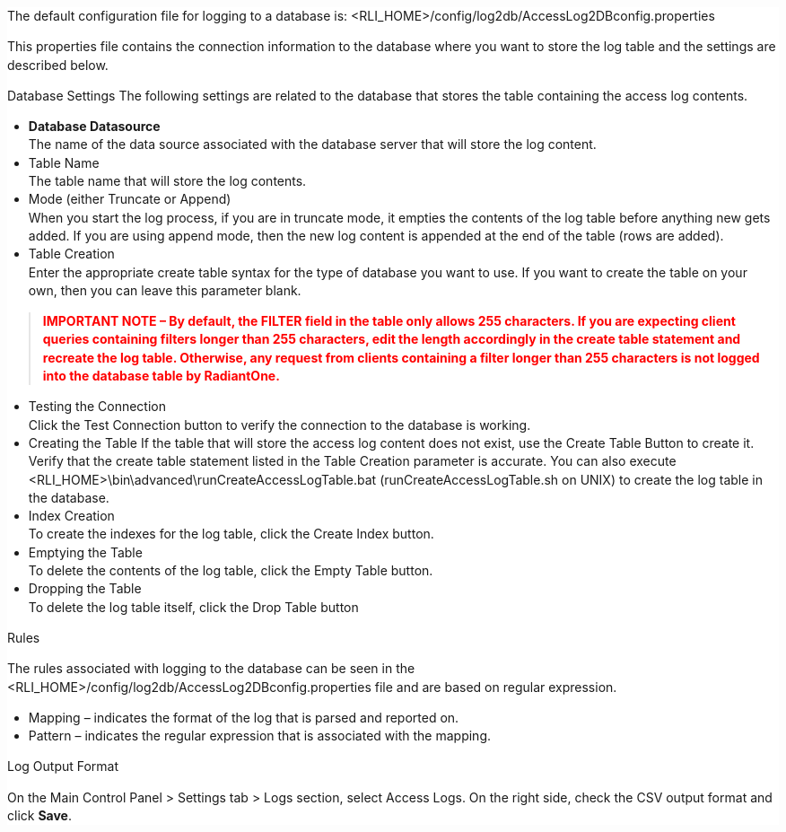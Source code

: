 The default configuration file for logging to a database is:
<RLI_HOME>/config/log2db/AccessLog2DBconfig.properties

This properties file contains the connection information to the database where you want to store
the log table and the settings are described below.

Database Settings
The following settings are related to the database that stores the table containing the access log
contents.

- **Database Datasource**
<br>The name of the data source associated with the database server that will store the log content.
- Table Name
<br>The table name that will store the log contents.
- Mode (either Truncate or Append)
<br>When you start the log process, if you are in truncate mode, it empties the contents of the log table before anything new gets added. If you are using append mode, then the new log content is appended at the end of the table (rows are added).
- Table Creation
<br>Enter the appropriate create table syntax for the type of database you want to use. If you want to create the table on your own, then you can leave this parameter blank.

><span style="color:red">**IMPORTANT NOTE – By default, the FILTER field in the table only allows 255 characters. If you are expecting client queries containing filters longer than 255 characters, edit the length accordingly in the create table statement and recreate the
log table. Otherwise, any request from clients containing a filter longer than 255 characters is not logged into the database table by RadiantOne.**

- Testing the Connection
<br>Click the Test Connection button to verify the connection to the database is working.
- Creating the Table
If the table that will store the access log content does not exist, use the Create Table Button to create it. Verify that the create table statement listed in the Table Creation parameter is accurate. You can also execute
<RLI_HOME>\bin\advanced\runCreateAccessLogTable.bat
(runCreateAccessLogTable.sh on UNIX) to create the log table in the database.
- Index Creation
<br>To create the indexes for the log table, click the Create Index button.
- Emptying the Table
<br>To delete the contents of the log table, click the Empty Table button.
- Dropping the Table
<br>To delete the log table itself, click the Drop Table button

Rules

The rules associated with logging to the database can be seen in the <RLI_HOME>/config/log2db/AccessLog2DBconfig.properties file and are based on regular expression.

- Mapping – indicates the format of the log that is parsed and reported on.
- Pattern – indicates the regular expression that is associated with the mapping.

Log Output Format

On the Main Control Panel > Settings tab > Logs section, select Access Logs. On the right side, check the CSV output format and click **Save**.
